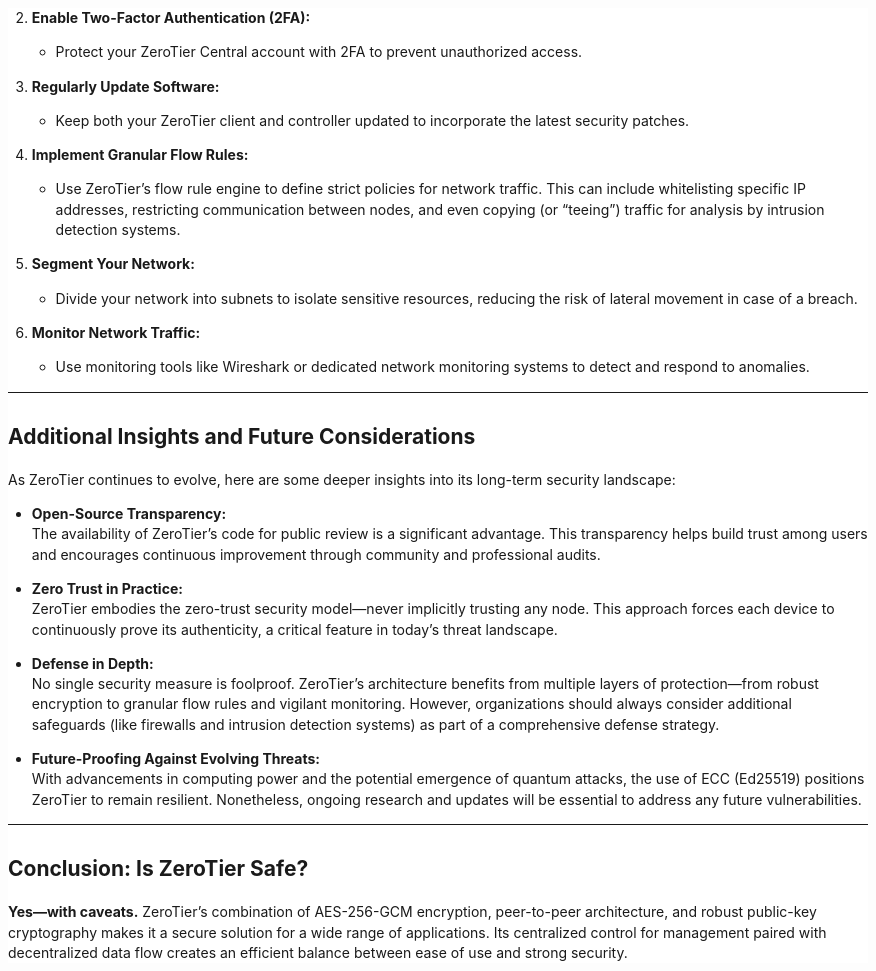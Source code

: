 2. **Enable Two-Factor Authentication (2FA):**  
   - Protect your ZeroTier Central account with 2FA to prevent unauthorized access.

3. **Regularly Update Software:**  
   - Keep both your ZeroTier client and controller updated to incorporate the latest security patches.

4. **Implement Granular Flow Rules:**  
   - Use ZeroTier’s flow rule engine to define strict policies for network traffic. This can include whitelisting specific IP addresses, restricting communication between nodes, and even copying (or “teeing”) traffic for analysis by intrusion detection systems. 

5. **Segment Your Network:**  
   - Divide your network into subnets to isolate sensitive resources, reducing the risk of lateral movement in case of a breach.

6. **Monitor Network Traffic:**  
   - Use monitoring tools like Wireshark or dedicated network monitoring systems to detect and respond to anomalies.

---

## **Additional Insights and Future Considerations**

As ZeroTier continues to evolve, here are some deeper insights into its long-term security landscape:

- **Open-Source Transparency:**  
  The availability of ZeroTier’s code for public review is a significant advantage. This transparency helps build trust among users and encourages continuous improvement through community and professional audits.

- **Zero Trust in Practice:**  
  ZeroTier embodies the zero-trust security model—never implicitly trusting any node. This approach forces each device to continuously prove its authenticity, a critical feature in today’s threat landscape.

- **Defense in Depth:**  
  No single security measure is foolproof. ZeroTier’s architecture benefits from multiple layers of protection—from robust encryption to granular flow rules and vigilant monitoring. However, organizations should always consider additional safeguards (like firewalls and intrusion detection systems) as part of a comprehensive defense strategy.

- **Future-Proofing Against Evolving Threats:**  
  With advancements in computing power and the potential emergence of quantum attacks, the use of ECC (Ed25519) positions ZeroTier to remain resilient. Nonetheless, ongoing research and updates will be essential to address any future vulnerabilities.

---

## **Conclusion: Is ZeroTier Safe?**

**Yes—with caveats.** ZeroTier’s combination of AES-256-GCM encryption, peer-to-peer architecture, and robust public-key cryptography makes it a secure solution for a wide range of applications. Its centralized control for management paired with decentralized data flow creates an efficient balance between ease of use and strong security.
